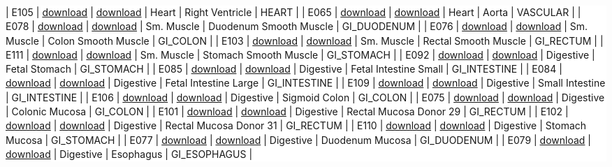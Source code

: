 | E105                 | [download](https://genomebrowser-uploads.hms.harvard.edu/data/yk233/diHMM/annotated/E105_nucleosome.bed.gz) | [download](https://genomebrowser-uploads.hms.harvard.edu/data/yk233/diHMM/annotated/E105_domain.bed.gz) | Heart            | Right   Ventricle                                                | HEART              |
| E065                 | [download](https://genomebrowser-uploads.hms.harvard.edu/data/yk233/diHMM/annotated/E065_nucleosome.bed.gz) | [download](https://genomebrowser-uploads.hms.harvard.edu/data/yk233/diHMM/annotated/E065_domain.bed.gz) | Heart            | Aorta                                                            | VASCULAR           |
| E078                 | [download](https://genomebrowser-uploads.hms.harvard.edu/data/yk233/diHMM/annotated/E078_nucleosome.bed.gz) | [download](https://genomebrowser-uploads.hms.harvard.edu/data/yk233/diHMM/annotated/E078_domain.bed.gz) | Sm.   Muscle     | Duodenum   Smooth Muscle                                         | GI_DUODENUM        |
| E076                 | [download](https://genomebrowser-uploads.hms.harvard.edu/data/yk233/diHMM/annotated/E076_nucleosome.bed.gz) | [download](https://genomebrowser-uploads.hms.harvard.edu/data/yk233/diHMM/annotated/E076_domain.bed.gz) | Sm.   Muscle     | Colon   Smooth Muscle                                            | GI_COLON           |
| E103                 | [download](https://genomebrowser-uploads.hms.harvard.edu/data/yk233/diHMM/annotated/E103_nucleosome.bed.gz) | [download](https://genomebrowser-uploads.hms.harvard.edu/data/yk233/diHMM/annotated/E103_domain.bed.gz) | Sm.   Muscle     | Rectal   Smooth Muscle                                           | GI_RECTUM          |
| E111                 | [download](https://genomebrowser-uploads.hms.harvard.edu/data/yk233/diHMM/annotated/E111_nucleosome.bed.gz) | [download](https://genomebrowser-uploads.hms.harvard.edu/data/yk233/diHMM/annotated/E111_domain.bed.gz) | Sm.   Muscle     | Stomach   Smooth Muscle                                          | GI_STOMACH         |
| E092                 | [download](https://genomebrowser-uploads.hms.harvard.edu/data/yk233/diHMM/annotated/E092_nucleosome.bed.gz) | [download](https://genomebrowser-uploads.hms.harvard.edu/data/yk233/diHMM/annotated/E092_domain.bed.gz) | Digestive        | Fetal   Stomach                                                  | GI_STOMACH         |
| E085                 | [download](https://genomebrowser-uploads.hms.harvard.edu/data/yk233/diHMM/annotated/E085_nucleosome.bed.gz) | [download](https://genomebrowser-uploads.hms.harvard.edu/data/yk233/diHMM/annotated/E085_domain.bed.gz) | Digestive        | Fetal   Intestine Small                                          | GI_INTESTINE       |
| E084                 | [download](https://genomebrowser-uploads.hms.harvard.edu/data/yk233/diHMM/annotated/E084_nucleosome.bed.gz) | [download](https://genomebrowser-uploads.hms.harvard.edu/data/yk233/diHMM/annotated/E084_domain.bed.gz) | Digestive        | Fetal   Intestine Large                                          | GI_INTESTINE       |
| E109                 | [download](https://genomebrowser-uploads.hms.harvard.edu/data/yk233/diHMM/annotated/E109_nucleosome.bed.gz) | [download](https://genomebrowser-uploads.hms.harvard.edu/data/yk233/diHMM/annotated/E109_domain.bed.gz) | Digestive        | Small   Intestine                                                | GI_INTESTINE       |
| E106                 | [download](https://genomebrowser-uploads.hms.harvard.edu/data/yk233/diHMM/annotated/E106_nucleosome.bed.gz) | [download](https://genomebrowser-uploads.hms.harvard.edu/data/yk233/diHMM/annotated/E106_domain.bed.gz) | Digestive        | Sigmoid   Colon                                                  | GI_COLON           |
| E075                 | [download](https://genomebrowser-uploads.hms.harvard.edu/data/yk233/diHMM/annotated/E075_nucleosome.bed.gz) | [download](https://genomebrowser-uploads.hms.harvard.edu/data/yk233/diHMM/annotated/E075_domain.bed.gz) | Digestive        | Colonic   Mucosa                                                 | GI_COLON           |
| E101                 | [download](https://genomebrowser-uploads.hms.harvard.edu/data/yk233/diHMM/annotated/E101_nucleosome.bed.gz) | [download](https://genomebrowser-uploads.hms.harvard.edu/data/yk233/diHMM/annotated/E101_domain.bed.gz) | Digestive        | Rectal   Mucosa Donor 29                                         | GI_RECTUM          |
| E102                 | [download](https://genomebrowser-uploads.hms.harvard.edu/data/yk233/diHMM/annotated/E102_nucleosome.bed.gz) | [download](https://genomebrowser-uploads.hms.harvard.edu/data/yk233/diHMM/annotated/E102_domain.bed.gz) | Digestive        | Rectal   Mucosa Donor 31                                         | GI_RECTUM          |
| E110                 | [download](https://genomebrowser-uploads.hms.harvard.edu/data/yk233/diHMM/annotated/E110_nucleosome.bed.gz) | [download](https://genomebrowser-uploads.hms.harvard.edu/data/yk233/diHMM/annotated/E110_domain.bed.gz) | Digestive        | Stomach   Mucosa                                                 | GI_STOMACH         |
| E077                 | [download](https://genomebrowser-uploads.hms.harvard.edu/data/yk233/diHMM/annotated/E077_nucleosome.bed.gz) | [download](https://genomebrowser-uploads.hms.harvard.edu/data/yk233/diHMM/annotated/E077_domain.bed.gz) | Digestive        | Duodenum   Mucosa                                                | GI_DUODENUM        |
| E079                 | [download](https://genomebrowser-uploads.hms.harvard.edu/data/yk233/diHMM/annotated/E079_nucleosome.bed.gz) | [download](https://genomebrowser-uploads.hms.harvard.edu/data/yk233/diHMM/annotated/E079_domain.bed.gz) | Digestive        | Esophagus                                                        | GI_ESOPHAGUS       |